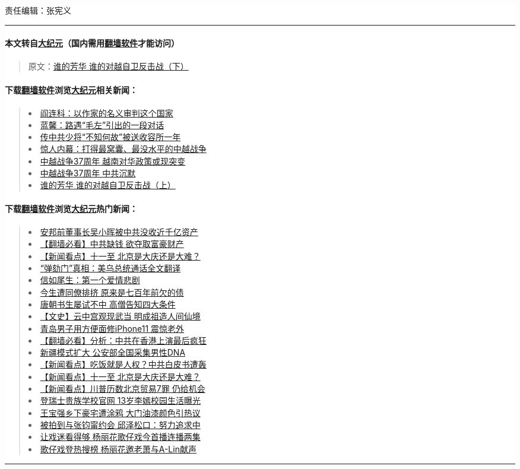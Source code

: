 <p>责任编辑：张宪义</p>
<hr>

#### 本文转自<a href="http://www.epochtimes.com">大纪元</a>（国内需用<a href="https://git.io/JesJV">翻墙软件</a>才能访问）
> 原文：<a href="http://www.epochtimes.com/gb/17/10/12/n9725038.htm">谁的芳华 谁的对越自卫反击战（下）</a>
#### 下载<a href="https://git.io/JesJV">翻墙软件</a>浏览<a href="http://www.epochtimes.com">大纪元</a>相关新闻：
> <li><a href="http://www.epochtimes.com/gb/17/1/17/n8713240.htm">阎连科：以作家的名义审判这个国家</a></li>
> <li><a href="http://www.epochtimes.com/gb/17/1/10/n8687946.htm">蓝馨：路遇“毛左”引出的一段对话</a></li>
> <li><a href="http://www.epochtimes.com/gb/16/10/27/n8434616.htm">传中共少将“不知何故”被送收容所一年</a></li>
> <li><a href="http://www.epochtimes.com/gb/16/7/12/n8090486.htm">惊人内幕：打得最窝囊、最没水平的中越战争</a></li>
> <li><a href="http://www.epochtimes.com/gb/16/2/19/n4643382.htm">中越战争37周年 越南对华政策或现突变</a></li>
> <li><a href="http://www.epochtimes.com/gb/16/2/18/n4642293.htm">中越战争37周年 中共沉默</a></li>
> <li><a href="https://github.com/asdfghy6/djy/blob/master/gb/17/10/10/n9718866.md">谁的芳华 谁的对越自卫反击战（上）</a></li>

#### 下载<a href="https://git.io/JesJV">翻墙软件</a>浏览<a href="http://www.epochtimes.com">大纪元</a>热门新闻：
> <li><a href="http://www.epochtimes.com/gb/19/9/26/n11547317.htm">安邦前董事长吴小晖被中共没收近千亿资产</a></li>
> <li><a href="http://www.epochtimes.com/gb/19/9/25/n11546931.htm">【翻墙必看】中共缺钱 欲夺取富豪财产</a></li>
> <li><a href="http://www.epochtimes.com/gb/19/9/26/n11548856.htm">【新闻看点】十一至 北京是大庆还是大难？</a></li>
> <li><a href="http://www.epochtimes.com/gb/19/9/26/n11547303.htm">“弹劾门”真相：美乌总统通话全文翻译</a></li>
> <li><a href="http://www.epochtimes.com/gb/12/4/16/n3566971.htm">信如尾生：第一个爱情悲剧</a></li>
> <li><a href="http://www.epochtimes.com/gb/15/9/3/n4519621.htm">今生遭同僚排挤 原来是七百年前欠的债</a></li>
> <li><a href="http://www.epochtimes.com/gb/19/9/20/n11534314.htm">唐朝书生屡试不中 高僧告知四大条件</a></li>
> <li><a href="http://www.epochtimes.com/gb/16/7/1/n8056353.htm">【文史】云中宫观现武当 明成祖造人间仙境</a></li>
> <li><a href="http://www.epochtimes.com/gb/19/9/25/n11546708.htm">青岛男子用方便面修iPhone11 震惊老外</a></li>
> <li><a href="http://www.epochtimes.com/gb/19/9/25/n11545125.htm">【翻墙必看】分析：中共在香港上演最后疯狂</a></li>
> <li><a href="http://www.epochtimes.com/gb/19/9/25/n11546501.htm">新疆模式扩大 公安部全国采集男性DNA</a></li>
> <li><a href="http://www.epochtimes.com/gb/19/9/24/n11543678.htm">【新闻看点】吃饭就是人权？中共白皮书遭轰</a></li>
> <li><a href="http://www.epochtimes.com/gb/19/9/26/n11548856.htm">【新闻看点】十一至 北京是大庆还是大难？</a></li>
> <li><a href="http://www.epochtimes.com/gb/19/9/25/n11546490.htm">【新闻看点】川普历数北京贸易7罪 仍给机会</a></li>
> <li><a href="http://www.epochtimes.com/gb/19/9/24/n11544222.htm">登瑞士贵族学校官网 13岁李嫣校园生活曝光</a></li>
> <li><a href="http://www.epochtimes.com/gb/19/9/24/n11544375.htm">王宝强乡下豪宅遭涂鸦 大门油漆颜色引热议</a></li>
> <li><a href="http://www.epochtimes.com/gb/19/9/25/n11545153.htm">被拍到与张钧甯约会 邱泽松口：努力追求中</a></li>
> <li><a href="http://www.epochtimes.com/gb/19/9/24/n11542872.htm">让戏迷看得够 杨丽花歌仔戏今首播连播两集</a></li>
> <li><a href="http://www.epochtimes.com/gb/19/9/25/n11545320.htm">歌仔戏登热搜榜 杨丽花邀老萧与A-Lin献声</a></li>
<hr>
